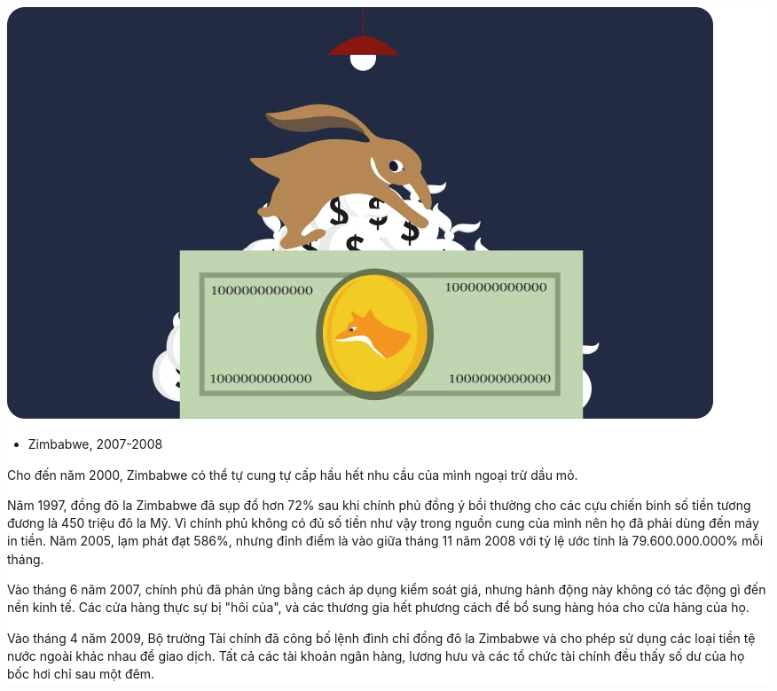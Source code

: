 ![image](assets/en/21.webp)


- Zimbabwe, 2007-2008

Cho đến năm 2000, Zimbabwe có thể tự cung tự cấp hầu hết nhu cầu của mình ngoại trừ dầu mỏ.

Năm 1997, đồng đô la Zimbabwe đã sụp đổ hơn 72% sau khi chính phủ đồng ý bồi thường cho các cựu chiến binh số tiền tương đương là 450 triệu đô la Mỹ. Vì chính phủ không có đủ số tiền như vậy trong nguồn cung của mình nên họ đã phải dùng đến máy in tiền. Năm 2005, lạm phát đạt 586%, nhưng đỉnh điểm là vào giữa tháng 11 năm 2008 với tỷ lệ ước tính là 79.600.000.000% mỗi tháng.

Vào tháng 6 năm 2007, chính phủ đã phản ứng bằng cách áp dụng kiểm soát giá, nhưng hành động này không có tác động gì đến nền kinh tế. Các cửa hàng thực sự bị "hôi của", và các thương gia hết phương cách để bổ sung hàng hóa cho cửa hàng của họ.

Vào tháng 4 năm 2009, Bộ trưởng Tài chính đã công bố lệnh đình chỉ đồng đô la Zimbabwe và cho phép sử dụng các loại tiền tệ nước ngoài khác nhau để giao dịch. Tất cả các tài khoản ngân hàng, lương hưu và các tổ chức tài chính đều thấy số dư của họ bốc hơi chỉ sau một đêm.
